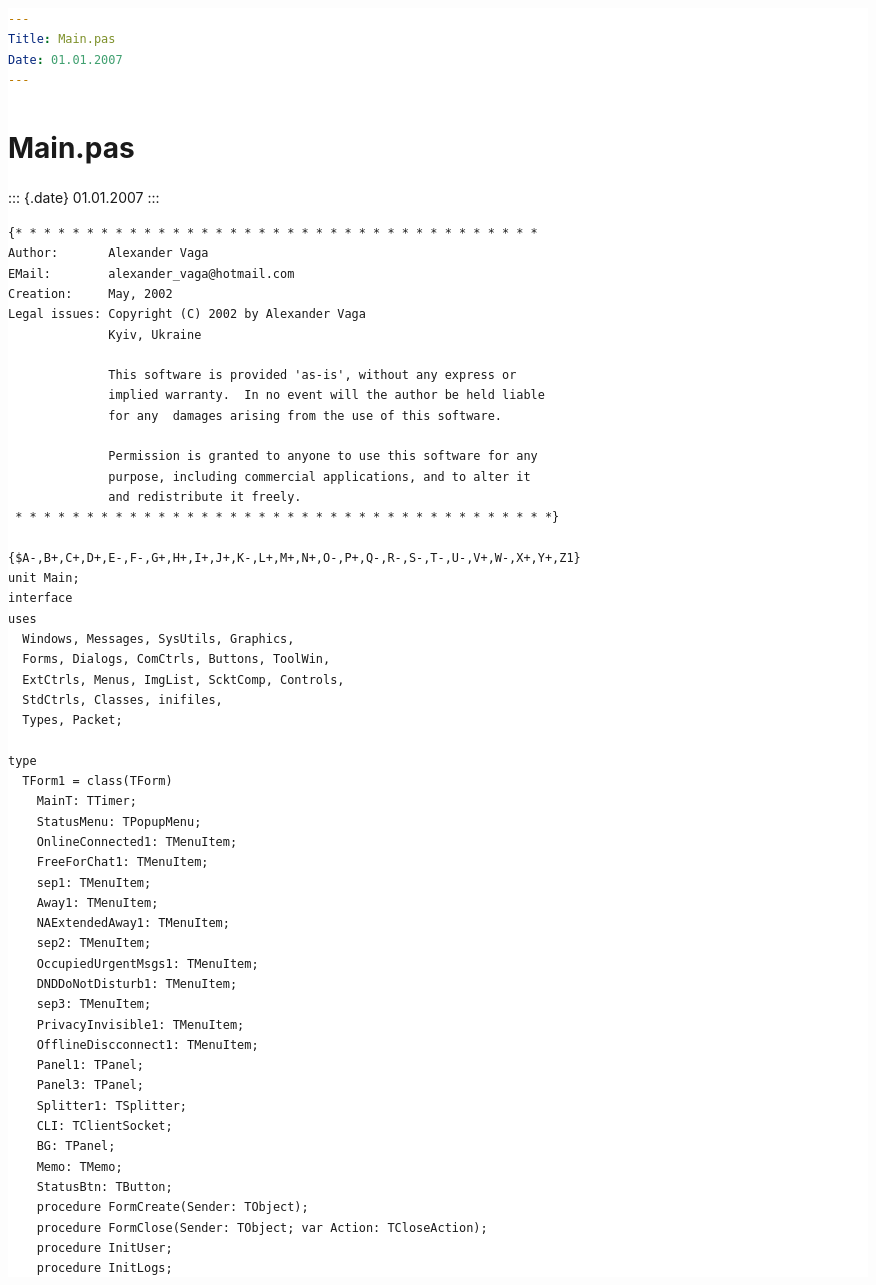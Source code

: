 ```yaml
---
Title: Main.pas
Date: 01.01.2007
---
```



Main.pas
========

::: {.date}
01.01.2007
:::

    {* * * * * * * * * * * * * * * * * * * * * * * * * * * * * * * * * * * * *
    Author:       Alexander Vaga
    EMail:        alexander_vaga@hotmail.com
    Creation:     May, 2002
    Legal issues: Copyright (C) 2002 by Alexander Vaga
                  Kyiv, Ukraine
     
                  This software is provided 'as-is', without any express or
                  implied warranty.  In no event will the author be held liable
                  for any  damages arising from the use of this software.
     
                  Permission is granted to anyone to use this software for any
                  purpose, including commercial applications, and to alter it
                  and redistribute it freely.
     * * * * * * * * * * * * * * * * * * * * * * * * * * * * * * * * * * * * * *}
     
    {$A-,B+,C+,D+,E-,F-,G+,H+,I+,J+,K-,L+,M+,N+,O-,P+,Q-,R-,S-,T-,U-,V+,W-,X+,Y+,Z1}
    unit Main;
    interface
    uses
      Windows, Messages, SysUtils, Graphics,
      Forms, Dialogs, ComCtrls, Buttons, ToolWin,
      ExtCtrls, Menus, ImgList, ScktComp, Controls,
      StdCtrls, Classes, inifiles,
      Types, Packet;
     
    type
      TForm1 = class(TForm)
        MainT: TTimer;
        StatusMenu: TPopupMenu;
        OnlineConnected1: TMenuItem;
        FreeForChat1: TMenuItem;
        sep1: TMenuItem;
        Away1: TMenuItem;
        NAExtendedAway1: TMenuItem;
        sep2: TMenuItem;
        OccupiedUrgentMsgs1: TMenuItem;
        DNDDoNotDisturb1: TMenuItem;
        sep3: TMenuItem;
        PrivacyInvisible1: TMenuItem;
        OfflineDiscconnect1: TMenuItem;
        Panel1: TPanel;
        Panel3: TPanel;
        Splitter1: TSplitter;
        CLI: TClientSocket;
        BG: TPanel;
        Memo: TMemo;
        StatusBtn: TButton;
        procedure FormCreate(Sender: TObject);
        procedure FormClose(Sender: TObject; var Action: TCloseAction);
        procedure InitUser;
        procedure InitLogs;
